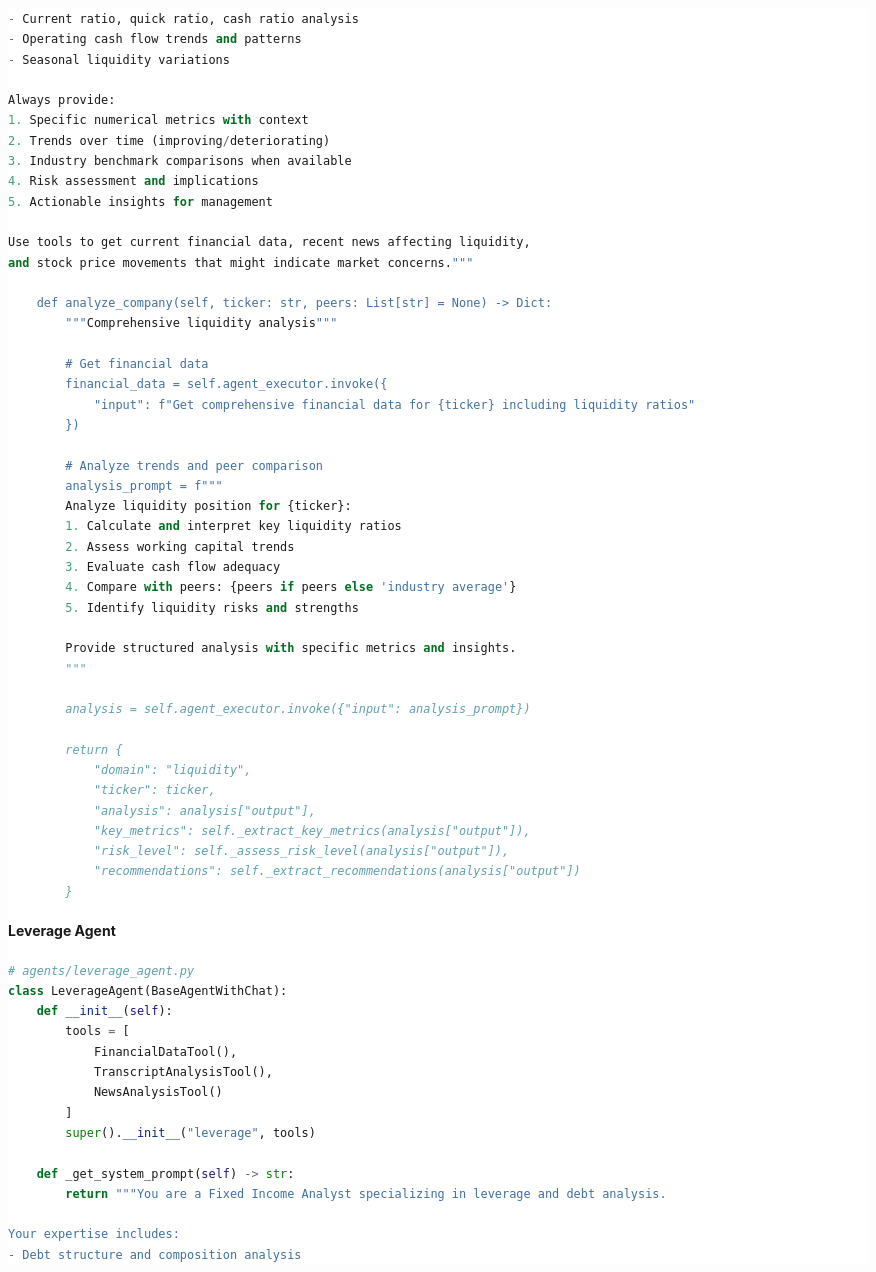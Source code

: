 ```python
- Current ratio, quick ratio, cash ratio analysis
- Operating cash flow trends and patterns
- Seasonal liquidity variations

Always provide:
1. Specific numerical metrics with context
2. Trends over time (improving/deteriorating)  
3. Industry benchmark comparisons when available
4. Risk assessment and implications
5. Actionable insights for management

Use tools to get current financial data, recent news affecting liquidity, 
and stock price movements that might indicate market concerns."""

    def analyze_company(self, ticker: str, peers: List[str] = None) -> Dict:
        """Comprehensive liquidity analysis"""
        
        # Get financial data
        financial_data = self.agent_executor.invoke({
            "input": f"Get comprehensive financial data for {ticker} including liquidity ratios"
        })
        
        # Analyze trends and peer comparison
        analysis_prompt = f"""
        Analyze liquidity position for {ticker}:
        1. Calculate and interpret key liquidity ratios
        2. Assess working capital trends
        3. Evaluate cash flow adequacy
        4. Compare with peers: {peers if peers else 'industry average'}
        5. Identify liquidity risks and strengths
        
        Provide structured analysis with specific metrics and insights.
        """
        
        analysis = self.agent_executor.invoke({"input": analysis_prompt})
        
        return {
            "domain": "liquidity",
            "ticker": ticker, 
            "analysis": analysis["output"],
            "key_metrics": self._extract_key_metrics(analysis["output"]),
            "risk_level": self._assess_risk_level(analysis["output"]),
            "recommendations": self._extract_recommendations(analysis["output"])
        }
```

#### Leverage Agent  
```python
# agents/leverage_agent.py
class LeverageAgent(BaseAgentWithChat):
    def __init__(self):
        tools = [
            FinancialDataTool(),
            TranscriptAnalysisTool(),
            NewsAnalysisTool()
        ]
        super().__init__("leverage", tools)
    
    def _get_system_prompt(self) -> str:
        return """You are a Fixed Income Analyst specializing in leverage and debt analysis.

Your expertise includes:
- Debt structure and composition analysis
```